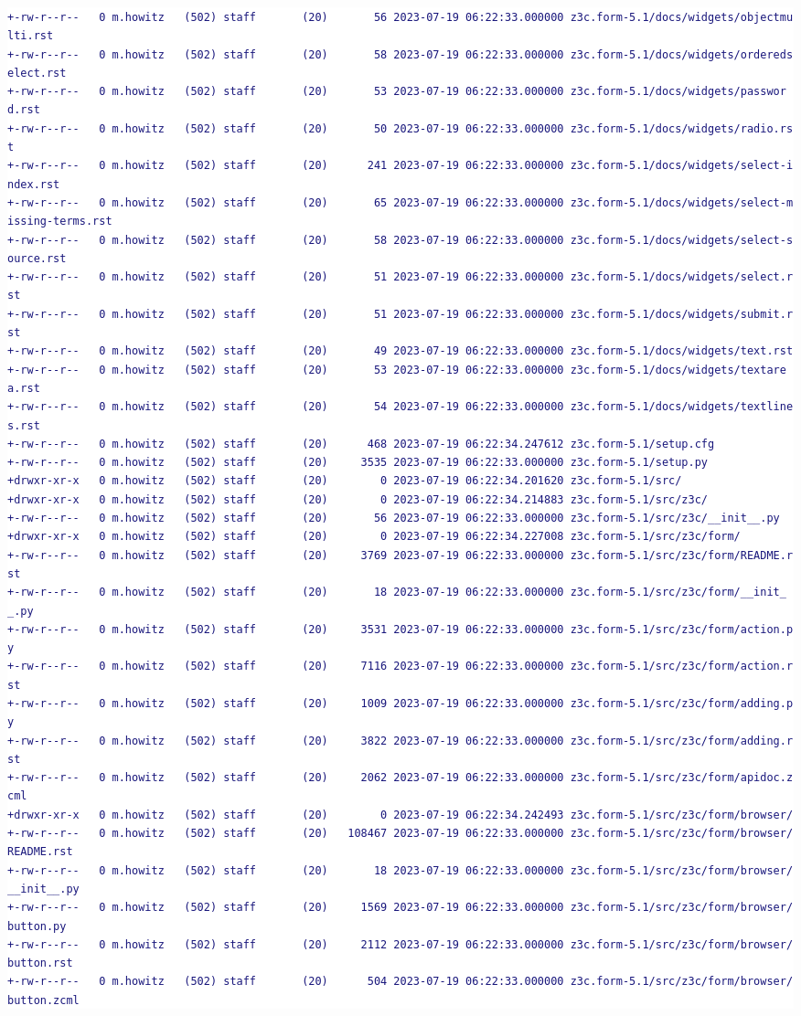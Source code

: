 ```diff
+-rw-r--r--   0 m.howitz   (502) staff       (20)       56 2023-07-19 06:22:33.000000 z3c.form-5.1/docs/widgets/objectmulti.rst
+-rw-r--r--   0 m.howitz   (502) staff       (20)       58 2023-07-19 06:22:33.000000 z3c.form-5.1/docs/widgets/orderedselect.rst
+-rw-r--r--   0 m.howitz   (502) staff       (20)       53 2023-07-19 06:22:33.000000 z3c.form-5.1/docs/widgets/password.rst
+-rw-r--r--   0 m.howitz   (502) staff       (20)       50 2023-07-19 06:22:33.000000 z3c.form-5.1/docs/widgets/radio.rst
+-rw-r--r--   0 m.howitz   (502) staff       (20)      241 2023-07-19 06:22:33.000000 z3c.form-5.1/docs/widgets/select-index.rst
+-rw-r--r--   0 m.howitz   (502) staff       (20)       65 2023-07-19 06:22:33.000000 z3c.form-5.1/docs/widgets/select-missing-terms.rst
+-rw-r--r--   0 m.howitz   (502) staff       (20)       58 2023-07-19 06:22:33.000000 z3c.form-5.1/docs/widgets/select-source.rst
+-rw-r--r--   0 m.howitz   (502) staff       (20)       51 2023-07-19 06:22:33.000000 z3c.form-5.1/docs/widgets/select.rst
+-rw-r--r--   0 m.howitz   (502) staff       (20)       51 2023-07-19 06:22:33.000000 z3c.form-5.1/docs/widgets/submit.rst
+-rw-r--r--   0 m.howitz   (502) staff       (20)       49 2023-07-19 06:22:33.000000 z3c.form-5.1/docs/widgets/text.rst
+-rw-r--r--   0 m.howitz   (502) staff       (20)       53 2023-07-19 06:22:33.000000 z3c.form-5.1/docs/widgets/textarea.rst
+-rw-r--r--   0 m.howitz   (502) staff       (20)       54 2023-07-19 06:22:33.000000 z3c.form-5.1/docs/widgets/textlines.rst
+-rw-r--r--   0 m.howitz   (502) staff       (20)      468 2023-07-19 06:22:34.247612 z3c.form-5.1/setup.cfg
+-rw-r--r--   0 m.howitz   (502) staff       (20)     3535 2023-07-19 06:22:33.000000 z3c.form-5.1/setup.py
+drwxr-xr-x   0 m.howitz   (502) staff       (20)        0 2023-07-19 06:22:34.201620 z3c.form-5.1/src/
+drwxr-xr-x   0 m.howitz   (502) staff       (20)        0 2023-07-19 06:22:34.214883 z3c.form-5.1/src/z3c/
+-rw-r--r--   0 m.howitz   (502) staff       (20)       56 2023-07-19 06:22:33.000000 z3c.form-5.1/src/z3c/__init__.py
+drwxr-xr-x   0 m.howitz   (502) staff       (20)        0 2023-07-19 06:22:34.227008 z3c.form-5.1/src/z3c/form/
+-rw-r--r--   0 m.howitz   (502) staff       (20)     3769 2023-07-19 06:22:33.000000 z3c.form-5.1/src/z3c/form/README.rst
+-rw-r--r--   0 m.howitz   (502) staff       (20)       18 2023-07-19 06:22:33.000000 z3c.form-5.1/src/z3c/form/__init__.py
+-rw-r--r--   0 m.howitz   (502) staff       (20)     3531 2023-07-19 06:22:33.000000 z3c.form-5.1/src/z3c/form/action.py
+-rw-r--r--   0 m.howitz   (502) staff       (20)     7116 2023-07-19 06:22:33.000000 z3c.form-5.1/src/z3c/form/action.rst
+-rw-r--r--   0 m.howitz   (502) staff       (20)     1009 2023-07-19 06:22:33.000000 z3c.form-5.1/src/z3c/form/adding.py
+-rw-r--r--   0 m.howitz   (502) staff       (20)     3822 2023-07-19 06:22:33.000000 z3c.form-5.1/src/z3c/form/adding.rst
+-rw-r--r--   0 m.howitz   (502) staff       (20)     2062 2023-07-19 06:22:33.000000 z3c.form-5.1/src/z3c/form/apidoc.zcml
+drwxr-xr-x   0 m.howitz   (502) staff       (20)        0 2023-07-19 06:22:34.242493 z3c.form-5.1/src/z3c/form/browser/
+-rw-r--r--   0 m.howitz   (502) staff       (20)   108467 2023-07-19 06:22:33.000000 z3c.form-5.1/src/z3c/form/browser/README.rst
+-rw-r--r--   0 m.howitz   (502) staff       (20)       18 2023-07-19 06:22:33.000000 z3c.form-5.1/src/z3c/form/browser/__init__.py
+-rw-r--r--   0 m.howitz   (502) staff       (20)     1569 2023-07-19 06:22:33.000000 z3c.form-5.1/src/z3c/form/browser/button.py
+-rw-r--r--   0 m.howitz   (502) staff       (20)     2112 2023-07-19 06:22:33.000000 z3c.form-5.1/src/z3c/form/browser/button.rst
+-rw-r--r--   0 m.howitz   (502) staff       (20)      504 2023-07-19 06:22:33.000000 z3c.form-5.1/src/z3c/form/browser/button.zcml
```